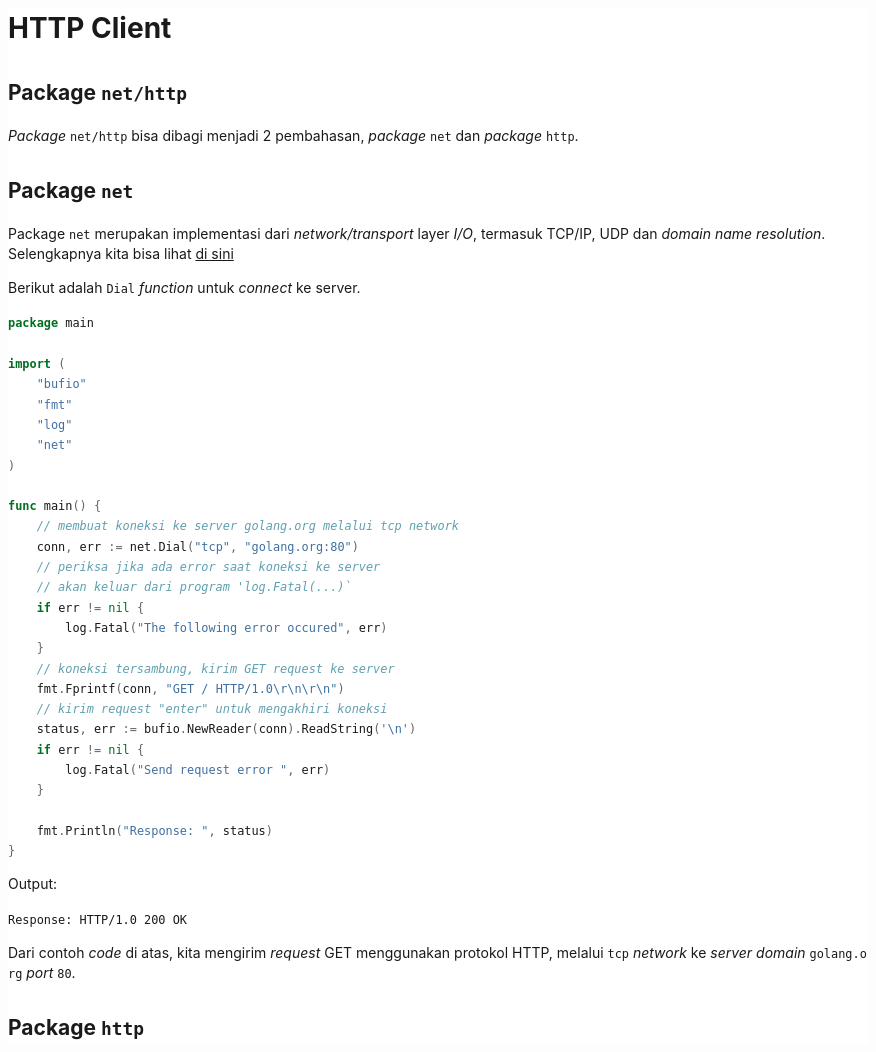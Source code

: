 # HTTP Client


## Package `net/http`

*Package* `net/http` bisa dibagi menjadi 2 pembahasan, *package* `net` dan *package* `http`.

## Package `net`
Package `net` merupakan implementasi dari *network/transport* layer *I/O*, termasuk TCP/IP, UDP dan *domain name resolution*. Selengkapnya kita bisa lihat [di sini]()

Berikut adalah `Dial` *function* untuk *connect* ke server.

```go
package main

import (
	"bufio"
	"fmt"
	"log"
	"net"
)

func main() {
	// membuat koneksi ke server golang.org melalui tcp network
	conn, err := net.Dial("tcp", "golang.org:80")
	// periksa jika ada error saat koneksi ke server
	// akan keluar dari program 'log.Fatal(...)`
	if err != nil {
		log.Fatal("The following error occured", err)
	}
	// koneksi tersambung, kirim GET request ke server
	fmt.Fprintf(conn, "GET / HTTP/1.0\r\n\r\n")
	// kirim request "enter" untuk mengakhiri koneksi
	status, err := bufio.NewReader(conn).ReadString('\n')
	if err != nil {
		log.Fatal("Send request error ", err)
	}
	
	fmt.Println("Response: ", status)
}
```
Output:
```
Response: HTTP/1.0 200 OK
```

Dari contoh *code* di atas, kita mengirim *request* GET menggunakan protokol HTTP, melalui `tcp` *network* ke *server domain* `golang.org` *port* `80`.


## Package `http`
